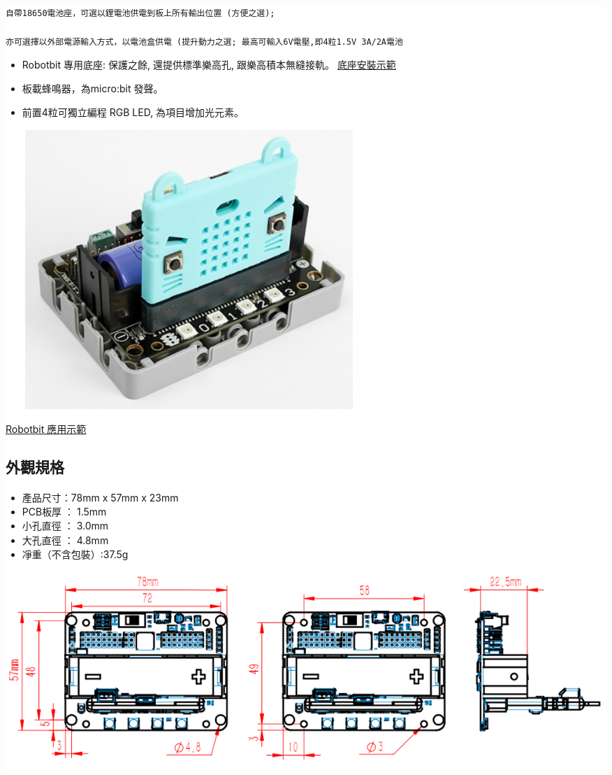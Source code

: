     自帶18650電池座，可選以鋰電池供電到板上所有輸出位置 (方便之選); 

    亦可選擇以外部電源輸入方式，以電池盒供電 (提升動力之選; 最高可輸入6V電壓,即4粒1.5V 3A/2A電池 

- Robotbit 專用底座: 保護之餘, 還提供標準樂高孔, 跟樂高積本無縫接軌。   [底座安裝示範](https://youtu.be/FhimDxoAsj4)   

- 板載蜂鳴器，為micro:bit 發聲。

- 前置4粒可獨立編程 RGB LED, 為項目增加光元素。                                                   

    ​                                                                                                                                                                 ![](./image/with_base2.png)



[Robotbit 應用示範](https://youtu.be/4tjt9Iy68sY)

## 外觀規格 

- 產品尺寸：78mm x 57mm x 23mm   
- PCB板厚 ： 1.5mm   
- 小孔直徑 ： 3.0mm   
- 大孔直徑 ： 4.8mm   
- 凈重（不含包裝）:37.5g   



![](./image/robotbitSize.png)
